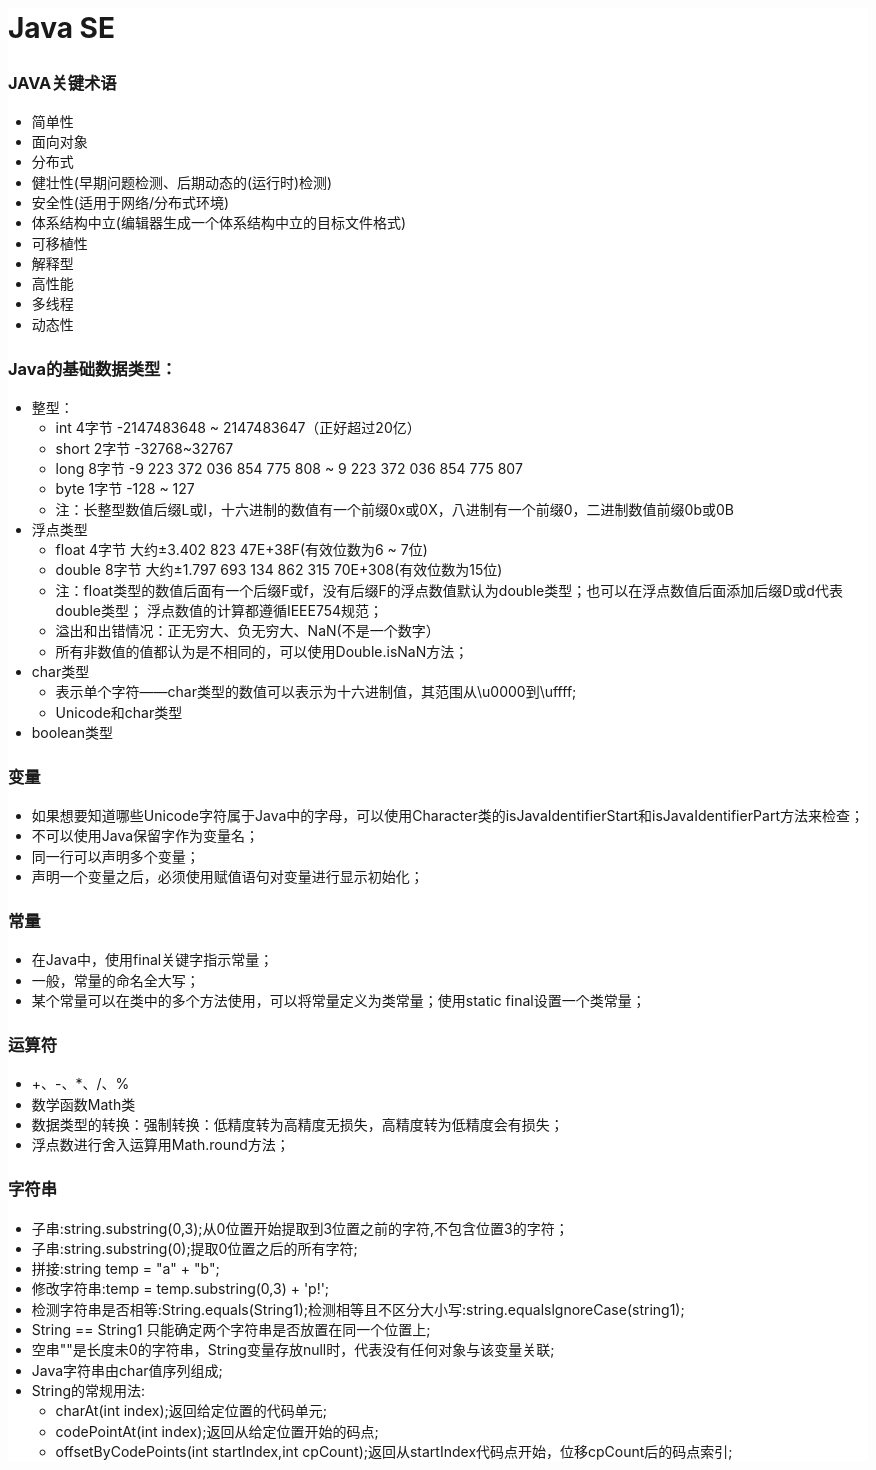 # Java SE
### JAVA关键术语
* 简单性
* 面向对象
* 分布式
* 健壮性(早期问题检测、后期动态的(运行时)检测)
* 安全性(适用于网络/分布式环境)
* 体系结构中立(编辑器生成一个体系结构中立的目标文件格式)
* 可移植性
* 解释型
* 高性能
* 多线程
* 动态性
### Java的基础数据类型：
* 整型：
  * int 4字节  -2147483648 ~ 2147483647（正好超过20亿）
  * short 2字节 -32768~32767
  * long  8字节 -9 223 372 036 854 775 808 ~ 9 223 372 036 854 775 807 
  * byte 1字节  -128 ~ 127
  * 注：长整型数值后缀L或l，十六进制的数值有一个前缀0x或0X，八进制有一个前缀0，二进制数值前缀0b或0B
* 浮点类型
    * float 4字节 大约±3.402 823 47E+38F(有效位数为6 ~ 7位)
    * double 8字节 大约±1.797 693 134 862 315 70E+308(有效位数为15位)
    * 注：float类型的数值后面有一个后缀F或f，没有后缀F的浮点数值默认为double类型；也可以在浮点数值后面添加后缀D或d代表double类型；
      浮点数值的计算都遵循IEEE754规范；
    * 溢出和出错情况：正无穷大、负无穷大、NaN(不是一个数字）
    * 所有非数值的值都认为是不相同的，可以使用Double.isNaN方法；
* char类型
    * 表示单个字符——char类型的数值可以表示为十六进制值，其范围从\u0000到\uffff;
    * Unicode和char类型
* boolean类型
### 变量
* 如果想要知道哪些Unicode字符属于Java中的字母，可以使用Character类的isJavaIdentifierStart和isJavaIdentifierPart方法来检查；
* 不可以使用Java保留字作为变量名；
* 同一行可以声明多个变量；
* 声明一个变量之后，必须使用赋值语句对变量进行显示初始化；
### 常量
* 在Java中，使用final关键字指示常量；
* 一般，常量的命名全大写；
* 某个常量可以在类中的多个方法使用，可以将常量定义为类常量；使用static final设置一个类常量；
### 运算符
* +、-、*、/、%
* 数学函数Math类
* 数据类型的转换：强制转换：低精度转为高精度无损失，高精度转为低精度会有损失；
* 浮点数进行舍入运算用Math.round方法；
### 字符串
* 子串:string.substring(0,3);从0位置开始提取到3位置之前的字符,不包含位置3的字符；
* 子串:string.substring(0);提取0位置之后的所有字符;
* 拼接:string temp = "a" + "b";
* 修改字符串:temp = temp.substring(0,3) + 'p!';
* 检测字符串是否相等:String.equals(String1);检测相等且不区分大小写:string.equalslgnoreCase(string1);
* String == String1 只能确定两个字符串是否放置在同一个位置上;
* 空串""是长度未0的字符串，String变量存放null时，代表没有任何对象与该变量关联;
* Java字符串由char值序列组成;
* String的常规用法:
  * charAt(int index);返回给定位置的代码单元;
  * codePointAt(int index);返回从给定位置开始的码点;
  * offsetByCodePoints(int startIndex,int cpCount);返回从startIndex代码点开始，位移cpCount后的码点索引;